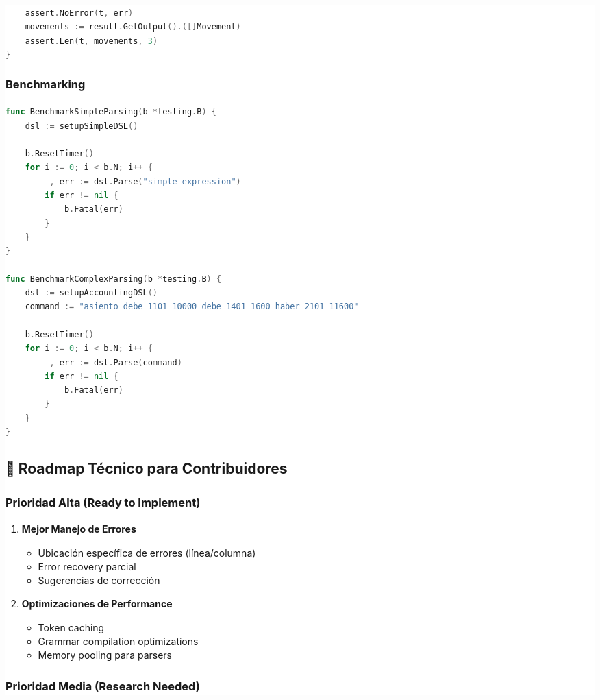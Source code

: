```go
    assert.NoError(t, err)
    movements := result.GetOutput().([]Movement)
    assert.Len(t, movements, 3)
}
```

### Benchmarking

```go
func BenchmarkSimpleParsing(b *testing.B) {
    dsl := setupSimpleDSL()
    
    b.ResetTimer()
    for i := 0; i < b.N; i++ {
        _, err := dsl.Parse("simple expression")
        if err != nil {
            b.Fatal(err)
        }
    }
}

func BenchmarkComplexParsing(b *testing.B) {
    dsl := setupAccountingDSL()
    command := "asiento debe 1101 10000 debe 1401 1600 haber 2101 11600"
    
    b.ResetTimer()
    for i := 0; i < b.N; i++ {
        _, err := dsl.Parse(command)
        if err != nil {
            b.Fatal(err)
        }
    }
}
```

## 🚀 Roadmap Técnico para Contribuidores

### Prioridad Alta (Ready to Implement)

1. **Mejor Manejo de Errores**
   - Ubicación específica de errores (línea/columna)
   - Error recovery parcial
   - Sugerencias de corrección

2. **Optimizaciones de Performance**
   - Token caching
   - Grammar compilation optimizations
   - Memory pooling para parsers

### Prioridad Media (Research Needed)
